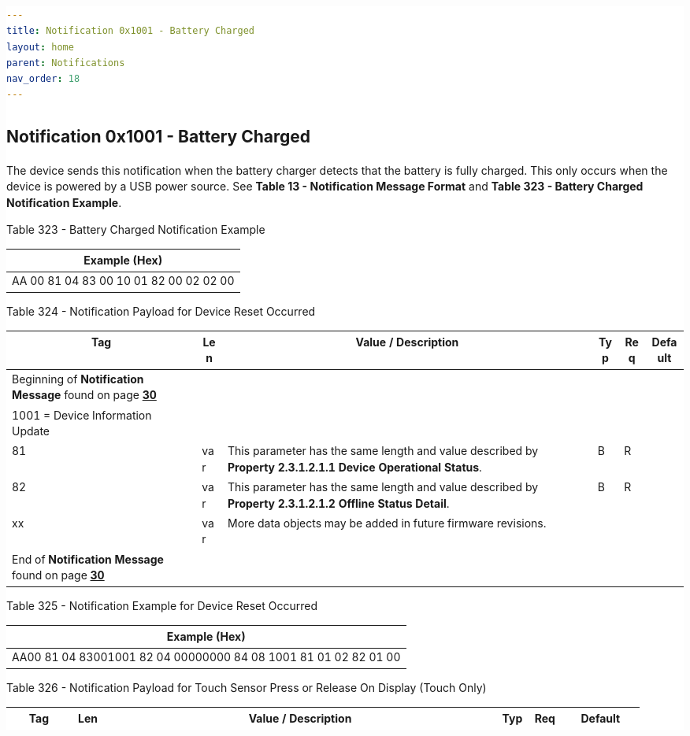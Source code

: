 ```yaml
---
title: Notification 0x1001 - Battery Charged
layout: home
parent: Notifications
nav_order: 18
---
```


## Notification 0x1001 - Battery Charged

The device sends this notification when the battery charger detects that
the battery is fully charged. This only occurs when the device is
powered by a USB power source. See **Table 13 - Notification Message
Format** and **Table 323 - Battery Charged Notification Example**.

Table 323 - Battery Charged Notification Example

| Example (Hex)                          |
|----------------------------------------|
| AA 00 81 04 83 00 10 01 82 00 02 02 00 |

Table 324 - Notification Payload for Device Reset Occurred

| Tag | Len | Value / Description | Typ | Req | Default |
|----|----|----|----|----|----|
| Beginning of **Notification Message** found on page [**30**](#notification-message) |  |  |  |  |  |
| 1001 = Device Information Update |  |  |  |  |  |
| 81 | var | This parameter has the same length and value described by **Property 2.3.1.2.1.1 Device Operational Status**. | B | R |  |
| 82 | var | This parameter has the same length and value described by **Property 2.3.1.2.1.2 Offline Status Detail**. | B | R |  |
| xx | var | More data objects may be added in future firmware revisions. |  |  |  |
| End of **Notification Message** found on page [**30**](#notification-message) |  |  |  |  |  |

Table 325 - Notification Example for Device Reset Occurred

| Example (Hex)                                                   |
|-----------------------------------------------------------------|
| AA00 81 04 83001001 82 04 00000000 84 08 1001 81 01 02 82 01 00 |

Table 326 - Notification Payload for Touch Sensor Press or Release On
Display (Touch Only)

<table>
<colgroup>
<col style="width: 10%" />
<col style="width: 5%" />
<col style="width: 60%" />
<col style="width: 5%" />
<col style="width: 5%" />
<col style="width: 12%" />
</colgroup>
<thead>
<tr>
<th>Tag</th>
<th>Len</th>
<th>Value / Description</th>
<th>Typ</th>
<th>Req</th>
<th>Default</th>
</tr>
</thead>
